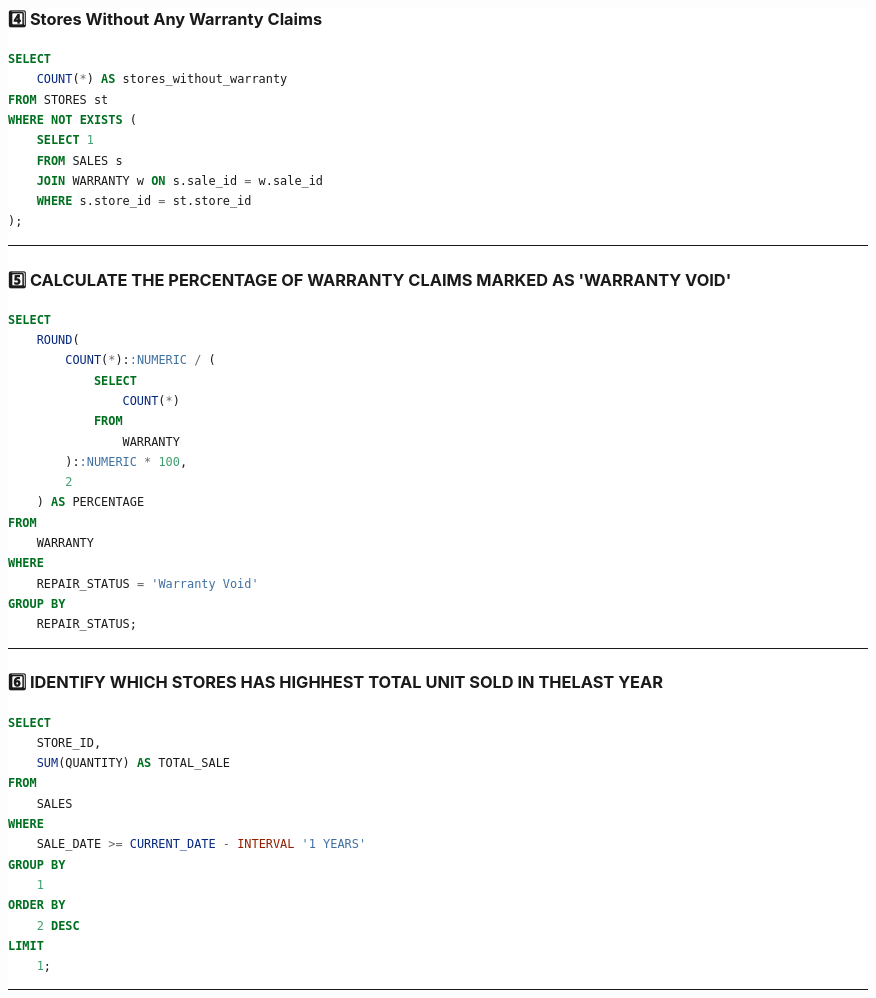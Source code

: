 
### 4️⃣ Stores Without Any Warranty Claims

```sql
SELECT 
    COUNT(*) AS stores_without_warranty
FROM STORES st
WHERE NOT EXISTS (
    SELECT 1
    FROM SALES s
    JOIN WARRANTY w ON s.sale_id = w.sale_id
    WHERE s.store_id = st.store_id
);
```

---

### 5️⃣ CALCULATE THE PERCENTAGE OF WARRANTY CLAIMS MARKED AS 'WARRANTY VOID'

```sql
SELECT
	ROUND(
		COUNT(*)::NUMERIC / (
			SELECT
				COUNT(*)
			FROM
				WARRANTY
		)::NUMERIC * 100,
		2
	) AS PERCENTAGE
FROM
	WARRANTY
WHERE
	REPAIR_STATUS = 'Warranty Void'
GROUP BY
	REPAIR_STATUS;
```

---

### 6️⃣ IDENTIFY WHICH STORES HAS HIGHHEST TOTAL UNIT SOLD IN THELAST YEAR

```sql
SELECT
	STORE_ID,
	SUM(QUANTITY) AS TOTAL_SALE
FROM
	SALES
WHERE
	SALE_DATE >= CURRENT_DATE - INTERVAL '1 YEARS'
GROUP BY
	1
ORDER BY
	2 DESC
LIMIT
	1;
```

---